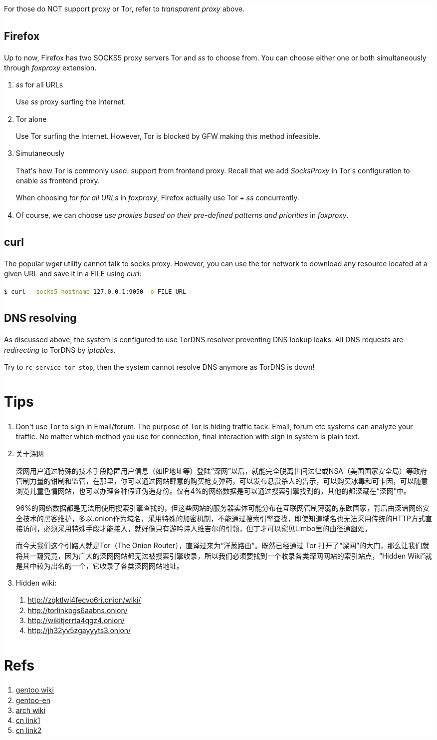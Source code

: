 For those do NOT support proxy or Tor, refer to *transparent proxy* above.

## Firefox

Up to now, Firefox has two SOCKS5 proxy servers Tor and *ss* to choose from. You can choose either one or both simultaneously through *foxproxy* extension.

1. *ss* for all URLs

   Use *ss* proxy surfing the Internet.
2. Tor alone

   Use Tor surfing the Internet. However, Tor is blocked by GFW making this method infeasible.
3. Simutaneously

   That's how Tor is commonly used: support from frontend proxy. Recall that we add *SocksProxy* in Tor's configuration to enable *ss* frontend proxy.

   When choosing *tor for all URLs* in *foxproxy*, Firefox actually use Tor + *ss* concurrently.
4. Of course, we can choose *use proxies based on their pre-defined patterns and priorities* in *foxproxy*.

## curl

The popular *wget* utility cannot talk to socks proxy. However, you can use the tor network to download any resource located at a given URL and save it in a FILE using *curl*:

```bash
$ curl --socks5-hostname 127.0.0.1:9050 -o FILE URL
```

## DNS resolving

As discussed above, the system is configured to use TorDNS resolver preventing DNS lookup leaks. All DNS requests are *redirecting* to TorDNS by *iptables*.

Try to `rc-service tor stop`, then the system cannot resolve DNS anymore as TorDNS is down!

# Tips

1. Don't use Tor to sign in Email/forum. The purpose of Tor is hiding traffic tack. Email, forum etc systems can analyze your traffic. No matter which method you use for connection, final interaction with sign in system is plain text.
2. 关于深网

   深网用户通过特殊的技术手段隐匿用户信息（如IP地址等）登陆“深网”以后，就能完全脱离世间法律或NSA（美国国家安全局）等政府管制力量的钳制和监管，在那里，你可以通过网站肆意的购买枪支弹药，可以发布悬赏杀人的告示，可以购买冰毒和可卡因，可以随意浏览儿童色情网站，也可以办理各种假证伪造身份。仅有4%的网络数据是可以通过搜索引擎找到的，其他的都深藏在“深网”中。

   96%的网络数据都是无法用使用搜索引擎查找的，但这些网站的服务器实体可能分布在互联网管制薄弱的东欧国家，背后由深谙网络安全技术的黑客维护，多以.onion作为域名，采用特殊的加密机制，不能通过搜索引擎查找，即使知道域名也无法采用传统的HTTP方式直接访问，必须采用特殊手段才能接入，就好像只有游吟诗人维吉尔的引领，但丁才可以窥见Limbo里的曲径通幽处。

   而今天我们这个引路人就是Tor（The Onion Router），直译过来为“洋葱路由”。既然已经通过 Tor 打开了“深网”的大门，那么让我们就将其一窥究竟，因为广大的深网网站都无法被搜索引擎收录，所以我们必须要找到一个收录各类深网网站的索引站点，“Hidden Wiki”就是其中较为出名的一个，它收录了各类深网网站地址。
3. Hidden wiki:
   1. http://zqktlwi4fecvo6ri.onion/wiki/
   2. http://torlinkbgs6aabns.onion/
   3. http://wikitjerrta4qgz4.onion/
   4. http://jh32yv5zgayyyts3.onion/

# Refs

1. [gentoo wiki](https://wiki.gentoo.org/wiki/Tor)
2. [gentoo-en](http://gentoo-en.vfose.ru/wiki/Tor)
3. [arch wiki](https://wiki.archlinux.org/index.php/Tor)
4. [cn link1](http://www.gonewto.com/?post/zm2bw2)
5. [cn link2](https://roxhaiy.wordpress.com/2015/01/11/设置shadowsockstor多重代理/)
